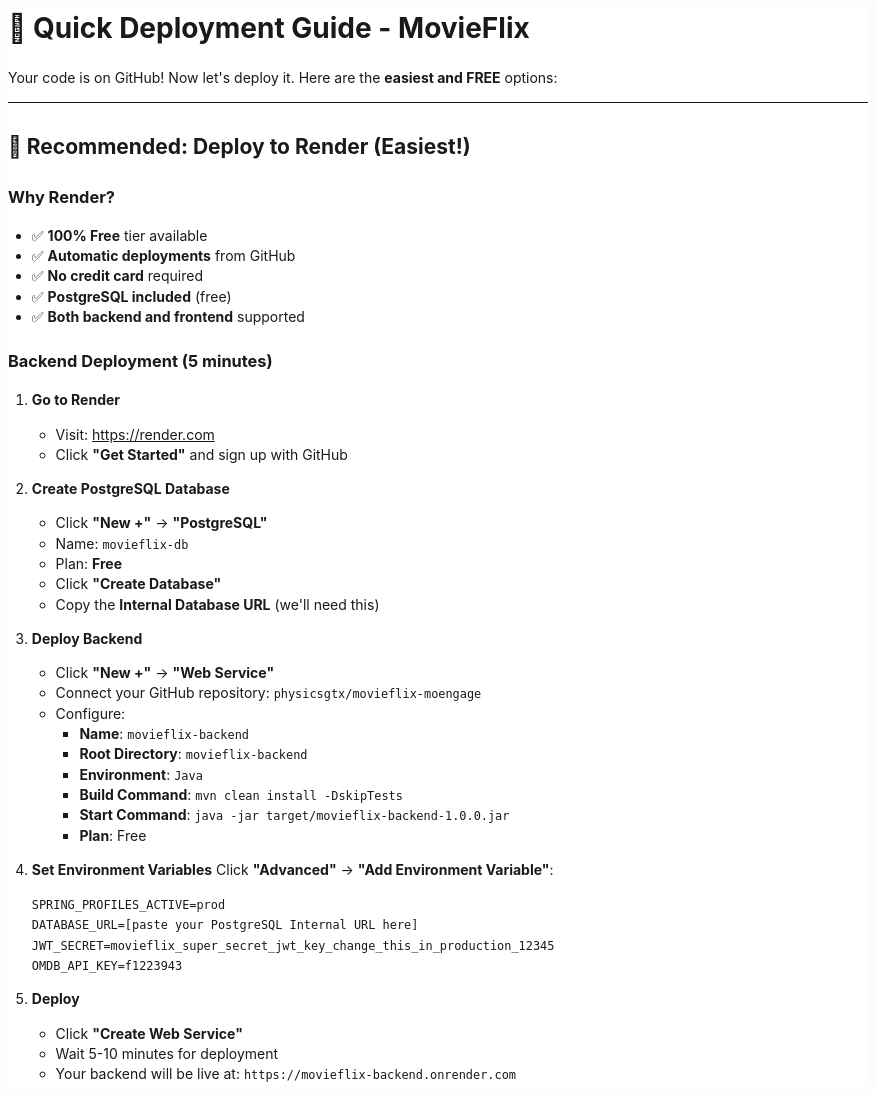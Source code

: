 # 🚀 Quick Deployment Guide - MovieFlix

Your code is on GitHub! Now let's deploy it. Here are the **easiest and FREE** options:

---

## 🎯 Recommended: Deploy to Render (Easiest!)

### Why Render?
- ✅ **100% Free** tier available
- ✅ **Automatic deployments** from GitHub
- ✅ **No credit card** required
- ✅ **PostgreSQL included** (free)
- ✅ **Both backend and frontend** supported

### Backend Deployment (5 minutes)

1. **Go to Render**
   - Visit: https://render.com
   - Click **"Get Started"** and sign up with GitHub

2. **Create PostgreSQL Database**
   - Click **"New +"** → **"PostgreSQL"**
   - Name: `movieflix-db`
   - Plan: **Free**
   - Click **"Create Database"**
   - Copy the **Internal Database URL** (we'll need this)

3. **Deploy Backend**
   - Click **"New +"** → **"Web Service"**
   - Connect your GitHub repository: `physicsgtx/movieflix-moengage`
   - Configure:
     - **Name**: `movieflix-backend`
     - **Root Directory**: `movieflix-backend`
     - **Environment**: `Java`
     - **Build Command**: `mvn clean install -DskipTests`
     - **Start Command**: `java -jar target/movieflix-backend-1.0.0.jar`
     - **Plan**: Free

4. **Set Environment Variables**
   Click **"Advanced"** → **"Add Environment Variable"**:
   ```
   SPRING_PROFILES_ACTIVE=prod
   DATABASE_URL=[paste your PostgreSQL Internal URL here]
   JWT_SECRET=movieflix_super_secret_jwt_key_change_this_in_production_12345
   OMDB_API_KEY=f1223943
   ```

5. **Deploy**
   - Click **"Create Web Service"**
   - Wait 5-10 minutes for deployment
   - Your backend will be live at: `https://movieflix-backend.onrender.com`
